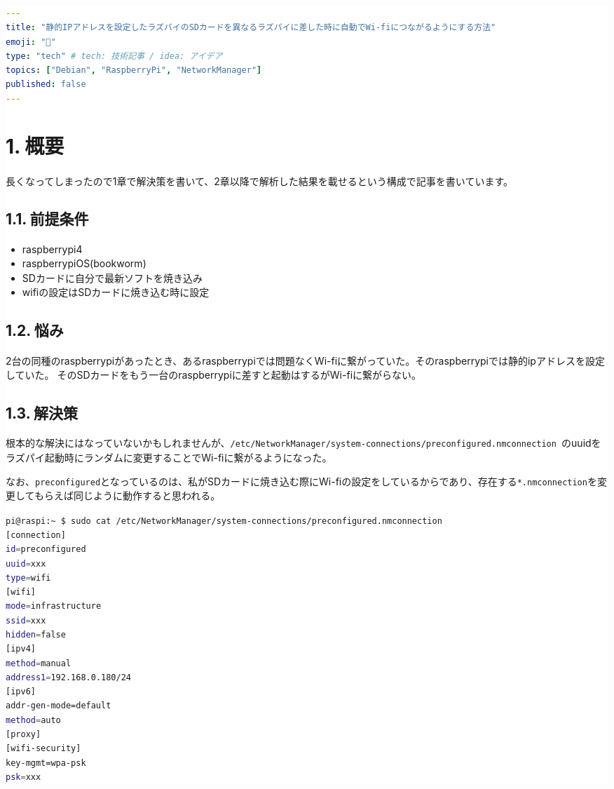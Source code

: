 ```yaml
---
title: "静的IPアドレスを設定したラズパイのSDカードを異なるラズパイに差した時に自動でWi-fiにつながるようにする方法"
emoji: "📑"
type: "tech" # tech: 技術記事 / idea: アイデア
topics: ["Debian", "RaspberryPi", "NetworkManager"]
published: false
---
```


# 1. 概要
長くなってしまったので1章で解決策を書いて、2章以降で解析した結果を載せるという構成で記事を書いています。

## 1.1. 前提条件
- raspberrypi4
- raspberrypiOS(bookworm)
- SDカードに自分で最新ソフトを焼き込み
- wifiの設定はSDカードに焼き込む時に設定

## 1.2. 悩み
2台の同種のraspberrypiがあったとき、あるraspberrypiでは問題なくWi-fiに繋がっていた。そのraspberrypiでは静的ipアドレスを設定していた。
そのSDカードをもう一台のraspberrypiに差すと起動はするがWi-fiに繋がらない。

## 1.3. 解決策
根本的な解決にはなっていないかもしれませんが、`/etc/NetworkManager/system-connections/preconfigured.nmconnection `のuuidをラズパイ起動時にランダムに変更することでWi-fiに繋がるようになった。  

なお、`preconfigured`となっているのは、私がSDカードに焼き込む際にWi-fiの設定をしているからであり、存在する`*.nmconnection`を変更してもらえば同じように動作すると思われる。

```bash
pi@raspi:~ $ sudo cat /etc/NetworkManager/system-connections/preconfigured.nmconnection 
[connection]
id=preconfigured
uuid=xxx
type=wifi
[wifi]
mode=infrastructure
ssid=xxx
hidden=false
[ipv4]
method=manual
address1=192.168.0.180/24
[ipv6]
addr-gen-mode=default
method=auto
[proxy]
[wifi-security]
key-mgmt=wpa-psk
psk=xxx
```
